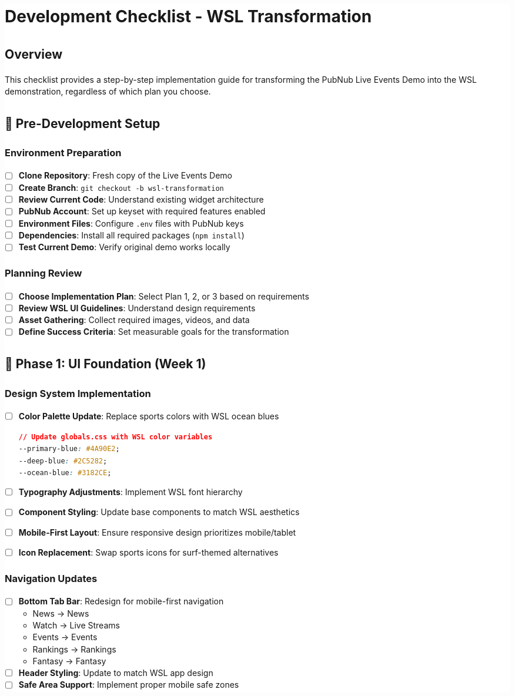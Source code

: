 # Development Checklist - WSL Transformation

## Overview
This checklist provides a step-by-step implementation guide for transforming the PubNub Live Events Demo into the WSL demonstration, regardless of which plan you choose.

## 🏁 Pre-Development Setup

### Environment Preparation
- [ ] **Clone Repository**: Fresh copy of the Live Events Demo
- [ ] **Create Branch**: `git checkout -b wsl-transformation`
- [ ] **Review Current Code**: Understand existing widget architecture
- [ ] **PubNub Account**: Set up keyset with required features enabled
- [ ] **Environment Files**: Configure `.env` files with PubNub keys
- [ ] **Dependencies**: Install all required packages (`npm install`)
- [ ] **Test Current Demo**: Verify original demo works locally

### Planning Review
- [ ] **Choose Implementation Plan**: Select Plan 1, 2, or 3 based on requirements
- [ ] **Review WSL UI Guidelines**: Understand design requirements  
- [ ] **Asset Gathering**: Collect required images, videos, and data
- [ ] **Define Success Criteria**: Set measurable goals for the transformation

## 📱 Phase 1: UI Foundation (Week 1)

### Design System Implementation
- [ ] **Color Palette Update**: Replace sports colors with WSL ocean blues
  ```css
  // Update globals.css with WSL color variables
  --primary-blue: #4A90E2;
  --deep-blue: #2C5282;
  --ocean-blue: #3182CE;
  ```

- [ ] **Typography Adjustments**: Implement WSL font hierarchy
- [ ] **Component Styling**: Update base components to match WSL aesthetics
- [ ] **Mobile-First Layout**: Ensure responsive design prioritizes mobile/tablet
- [ ] **Icon Replacement**: Swap sports icons for surf-themed alternatives

### Navigation Updates
- [ ] **Bottom Tab Bar**: Redesign for mobile-first navigation
  - News → News
  - Watch → Live Streams  
  - Events → Events
  - Rankings → Rankings
  - Fantasy → Fantasy
- [ ] **Header Styling**: Update to match WSL app design
- [ ] **Safe Area Support**: Implement proper mobile safe zones
